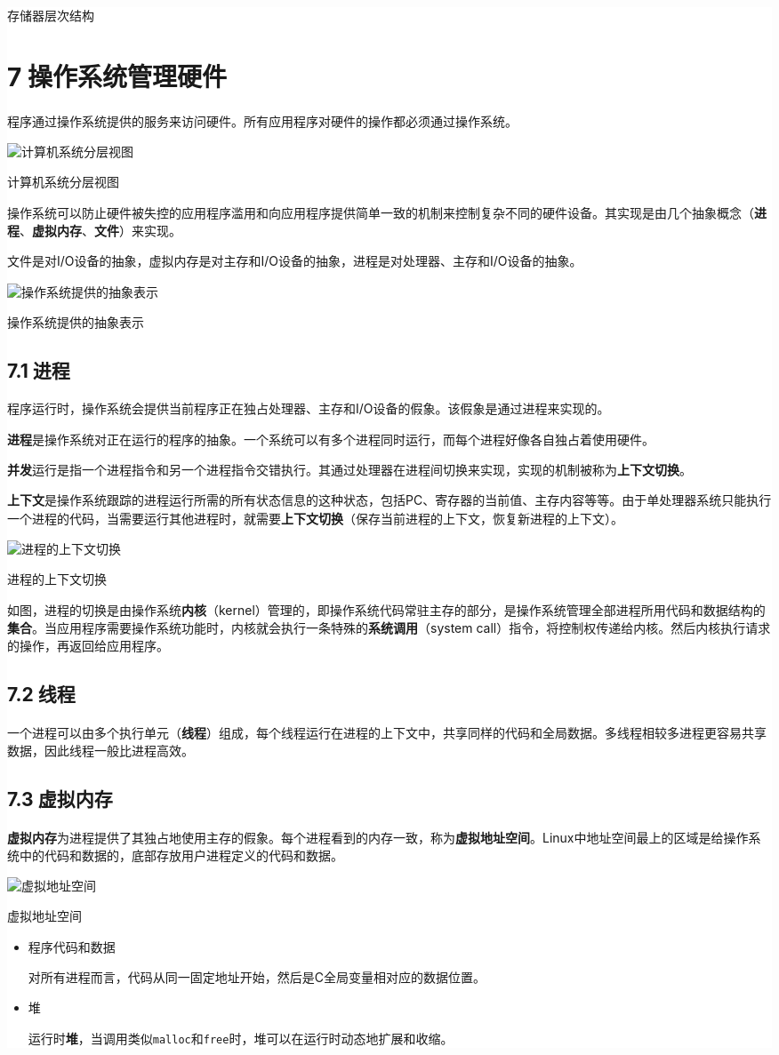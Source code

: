 存储器层次结构

# 7 操作系统管理硬件

程序通过操作系统提供的服务来访问硬件。所有应用程序对硬件的操作都必须通过操作系统。

![计算机系统分层视图](https://dreaife-1306766477.cos.ap-nanjing.myqcloud.com/%E5%B1%8F%E5%B9%95%E6%88%AA%E5%9B%BE%202023-01-15%20212054.png)

计算机系统分层视图

操作系统可以防止硬件被失控的应用程序滥用和向应用程序提供简单一致的机制来控制复杂不同的硬件设备。其实现是由几个抽象概念（**进程**、**虚拟内存**、**文件**）来实现。

文件是对I/O设备的抽象，虚拟内存是对主存和I/O设备的抽象，进程是对处理器、主存和I/O设备的抽象。

![操作系统提供的抽象表示](https://dreaife-1306766477.cos.ap-nanjing.myqcloud.com/%E5%B1%8F%E5%B9%95%E6%88%AA%E5%9B%BE%202023-01-15%20212428.png)

操作系统提供的抽象表示

## 7.1 进程

程序运行时，操作系统会提供当前程序正在独占处理器、主存和I/O设备的假象。该假象是通过进程来实现的。

**进程**是操作系统对正在运行的程序的抽象。一个系统可以有多个进程同时运行，而每个进程好像各自独占着使用硬件。

**并发**运行是指一个进程指令和另一个进程指令交错执行。其通过处理器在进程间切换来实现，实现的机制被称为**上下文切换**。

**上下文**是操作系统跟踪的进程运行所需的所有状态信息的这种状态，包括PC、寄存器的当前值、主存内容等等。由于单处理器系统只能执行一个进程的代码，当需要运行其他进程时，就需要**上下文切换**（保存当前进程的上下文，恢复新进程的上下文）。

![进程的上下文切换](https://dreaife-1306766477.cos.ap-nanjing.myqcloud.com/%E5%B1%8F%E5%B9%95%E6%88%AA%E5%9B%BE%202023-01-15%20213547.png)

进程的上下文切换

如图，进程的切换是由操作系统**内核**（kernel）管理的，即操作系统代码常驻主存的部分，是操作系统管理全部进程所用代码和数据结构的**集合**。当应用程序需要操作系统功能时，内核就会执行一条特殊的**系统调用**（system call）指令，将控制权传递给内核。然后内核执行请求的操作，再返回给应用程序。

## 7.2 线程

一个进程可以由多个执行单元（**线程**）组成，每个线程运行在进程的上下文中，共享同样的代码和全局数据。多线程相较多进程更容易共享数据，因此线程一般比进程高效。

## 7.3 虚拟内存

**虚拟内存**为进程提供了其独占地使用主存的假象。每个进程看到的内存一致，称为**虚拟地址空间**。Linux中地址空间最上的区域是给操作系统中的代码和数据的，底部存放用户进程定义的代码和数据。

![虚拟地址空间](https://dreaife-1306766477.cos.ap-nanjing.myqcloud.com/%E5%B1%8F%E5%B9%95%E6%88%AA%E5%9B%BE%202023-01-15%20214623.png)

虚拟地址空间

- 程序代码和数据
  
    对所有进程而言，代码从同一固定地址开始，然后是C全局变量相对应的数据位置。
    
- 堆
  
    运行时**堆**，当调用类似`malloc`和`free`时，堆可以在运行时动态地扩展和收缩。
    
